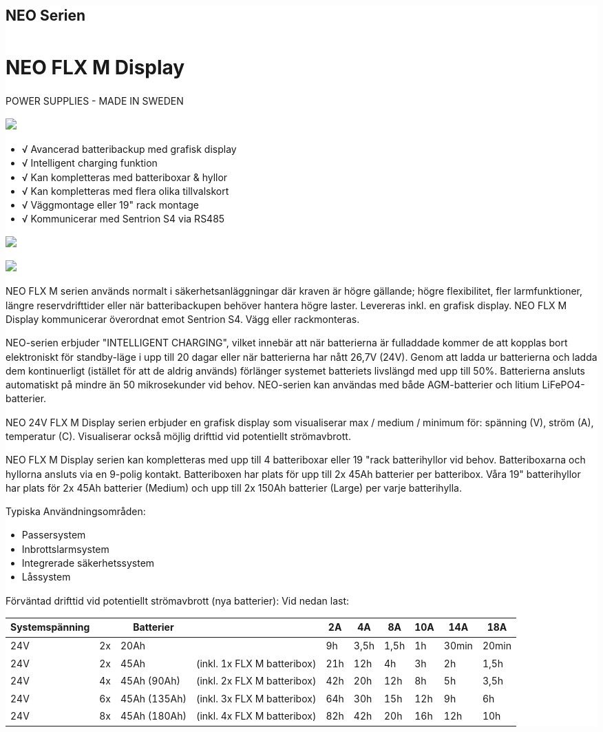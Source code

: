 ## NEO Serien

# NEO FLX M Display

POWER SUPPLIES - MADE IN SWEDEN

![](_page_0_Picture_2.jpeg)

- √ Avancerad batteribackup med grafisk display
- √ Intelligent charging funktion
- √ Kan kompletteras med batteriboxar & hyllor
- √ Kan kompletteras med flera olika tillvalskort
- √ Väggmontage eller 19" rack montage
- √ Kommunicerar med Sentrion S4 via RS485

![](_page_0_Picture_9.jpeg)

![](_page_0_Picture_10.jpeg)

NEO FLX M serien används normalt i säkerhetsanläggningar där kraven är högre gällande; högre flexibilitet, fler larmfunktioner, längre reservdrifttider eller när batteribackupen behöver hantera högre laster. Levereras inkl. en grafisk display. NEO FLX M Display kommunicerar överordnat emot Sentrion S4. Vägg eller rackmonteras.

NEO-serien erbjuder "INTELLIGENT CHARGING", vilket innebär att när batterierna är fulladdade kommer de att kopplas bort elektroniskt för standby-läge i upp till 20 dagar eller när batterierna har nått 26,7V (24V). Genom att ladda ur batterierna och ladda dem kontinuerligt (istället för att de aldrig används) förlänger systemet batteriets livslängd med upp till 50%. Batterierna ansluts automatiskt på mindre än 50 mikrosekunder vid behov. NEO-serien kan användas med både AGM-batterier och litium LiFePO4-batterier.

NEO 24V FLX M Display serien erbjuder en grafisk display som visualiserar max / medium / minimum för: spänning (V), ström (A), temperatur (C). Visualiserar också möjlig drifttid vid potentiellt strömavbrott.

NEO FLX M Display serien kan kompletteras med upp till 4 batteriboxar eller 19 "rack batterihyllor vid behov. Batteriboxarna och hyllorna ansluts via en 9-polig kontakt. Batteriboxen har plats för upp till 2x 45Ah batterier per batteribox. Våra 19" batterihyllor har plats för 2x 45Ah batterier (Medium) och upp till 2x 150Ah batterier (Large) per varje batterihylla.

Typiska Användningsområden:

- Passersystem
- Inbrottslarmsystem
- Integrerade säkerhetssystem
- Låssystem

Förväntad drifttid vid potentiellt strömavbrott (nya batterier): Vid nedan last:

| Systemspänning |    | Batterier    |                             | 2A  | 4A   | 8A   | 10A | 14A   | 18A   |
|----------------|----|--------------|-----------------------------|-----|------|------|-----|-------|-------|
| 24V            | 2x | 20Ah         |                             | 9h  | 3,5h | 1,5h | 1h  | 30min | 20min |
| 24V            | 2x | 45Ah         | (inkl. 1x FLX M batteribox) | 21h | 12h  | 4h   | 3h  | 2h    | 1,5h  |
| 24V            | 4x | 45Ah (90Ah)  | (inkl. 2x FLX M batteribox) | 42h | 20h  | 12h  | 8h  | 5h    | 3,5h  |
| 24V            | 6x | 45Ah (135Ah) | (inkl. 3x FLX M batteribox) | 64h | 30h  | 15h  | 12h | 9h    | 6h    |
| 24V            | 8x | 45Ah (180Ah) | (inkl. 4x FLX M batteribox) | 82h | 42h  | 20h  | 16h | 12h   | 10h   |
